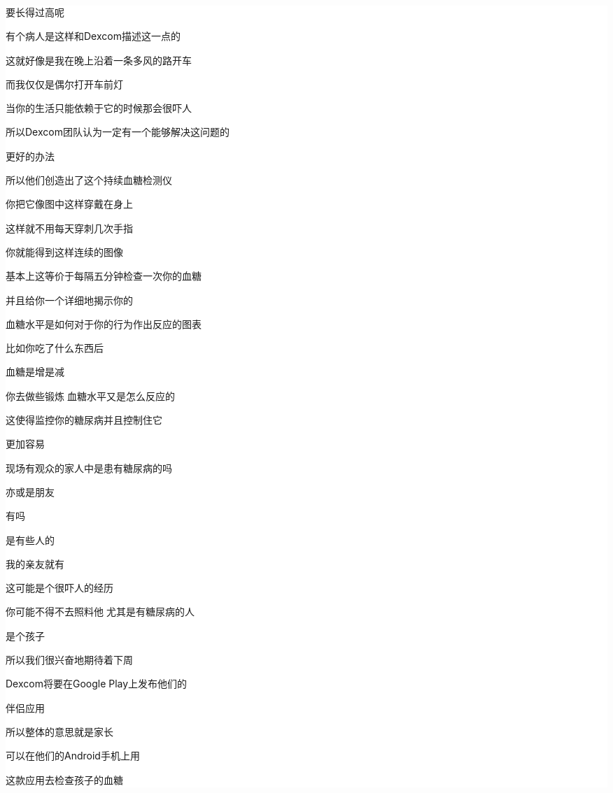 要长得过高呢

有个病人是这样和Dexcom描述这一点的

这就好像是我在晚上沿着一条多风的路开车

而我仅仅是偶尔打开车前灯

当你的生活只能依赖于它的时候那会很吓人

所以Dexcom团队认为一定有一个能够解决这问题的

更好的办法

所以他们创造出了这个持续血糖检测仪

你把它像图中这样穿戴在身上

这样就不用每天穿刺几次手指

你就能得到这样连续的图像

基本上这等价于每隔五分钟检查一次你的血糖

并且给你一个详细地揭示你的

血糖水平是如何对于你的行为作出反应的图表

比如你吃了什么东西后

血糖是增是减

你去做些锻炼  血糖水平又是怎么反应的

这使得监控你的糖尿病并且控制住它

更加容易

现场有观众的家人中是患有糖尿病的吗

亦或是朋友

有吗

是有些人的

我的亲友就有

这可能是个很吓人的经历

你可能不得不去照料他  尤其是有糖尿病的人

是个孩子

所以我们很兴奋地期待着下周

Dexcom将要在Google Play上发布他们的

伴侣应用

所以整体的意思就是家长

可以在他们的Android手机上用

这款应用去检查孩子的血糖

